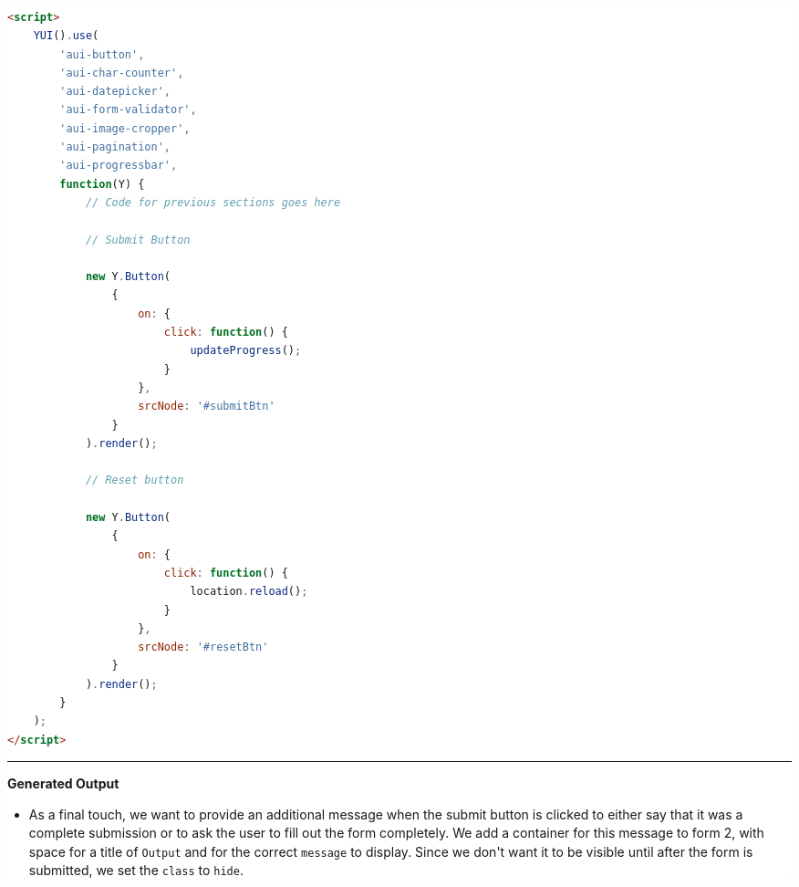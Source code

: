 ```html
<script>
	YUI().use(
		'aui-button',
		'aui-char-counter',
		'aui-datepicker',
		'aui-form-validator',
		'aui-image-cropper',
		'aui-pagination',
		'aui-progressbar',
		function(Y) {
			// Code for previous sections goes here

			// Submit Button

			new Y.Button(
				{
					on: {
						click: function() {
							updateProgress();
						}
					},
					srcNode: '#submitBtn'
				}
			).render();

			// Reset button

			new Y.Button(
				{
					on: {
						click: function() {
							location.reload();
						}
					},
					srcNode: '#resetBtn'
				}
			).render();
		}
	);
</script>
```

---

**Generated Output**

* As a final touch, we want to provide an additional message when the submit button is clicked to either say that it was a complete submission or to ask the user to fill out the form completely. We add a container for this message to form 2, with space for a title of `Output` and for the correct `message` to display. Since we don't want it to be visible until after the form is submitted, we set the `class` to `hide`.
